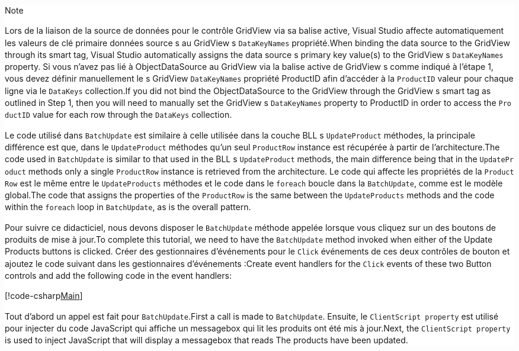 > [!NOTE]
> <span data-ttu-id="d0a55-275">Lors de la liaison de la source de données pour le contrôle GridView via sa balise active, Visual Studio affecte automatiquement les valeurs de clé primaire données source s au GridView s `DataKeyNames` propriété.</span><span class="sxs-lookup"><span data-stu-id="d0a55-275">When binding the data source to the GridView through its smart tag, Visual Studio automatically assigns the data source s primary key value(s) to the GridView s `DataKeyNames` property.</span></span> <span data-ttu-id="d0a55-276">Si vous n’avez pas lié à ObjectDataSource au GridView via la balise active de GridView s comme indiqué à l’étape 1, vous devez définir manuellement le s GridView `DataKeyNames` propriété ProductID afin d’accéder à la `ProductID` valeur pour chaque ligne via le `DataKeys` collection.</span><span class="sxs-lookup"><span data-stu-id="d0a55-276">If you did not bind the ObjectDataSource to the GridView through the GridView s smart tag as outlined in Step 1, then you will need to manually set the GridView s `DataKeyNames` property to ProductID in order to access the `ProductID` value for each row through the `DataKeys` collection.</span></span>


<span data-ttu-id="d0a55-277">Le code utilisé dans `BatchUpdate` est similaire à celle utilisée dans la couche BLL s `UpdateProduct` méthodes, la principale différence est que, dans le `UpdateProduct` méthodes qu’un seul `ProductRow` instance est récupérée à partir de l’architecture.</span><span class="sxs-lookup"><span data-stu-id="d0a55-277">The code used in `BatchUpdate` is similar to that used in the BLL s `UpdateProduct` methods, the main difference being that in the `UpdateProduct` methods only a single `ProductRow` instance is retrieved from the architecture.</span></span> <span data-ttu-id="d0a55-278">Le code qui affecte les propriétés de la `ProductRow` est le même entre le `UpdateProducts` méthodes et le code dans le `foreach` boucle dans la `BatchUpdate`, comme est le modèle global.</span><span class="sxs-lookup"><span data-stu-id="d0a55-278">The code that assigns the properties of the `ProductRow` is the same between the `UpdateProducts` methods and the code within the `foreach` loop in `BatchUpdate`, as is the overall pattern.</span></span>

<span data-ttu-id="d0a55-279">Pour suivre ce didacticiel, nous devons disposer le `BatchUpdate` méthode appelée lorsque vous cliquez sur un des boutons de produits de mise à jour.</span><span class="sxs-lookup"><span data-stu-id="d0a55-279">To complete this tutorial, we need to have the `BatchUpdate` method invoked when either of the Update Products buttons is clicked.</span></span> <span data-ttu-id="d0a55-280">Créer des gestionnaires d’événements pour le `Click` événements de ces deux contrôles de bouton et ajoutez le code suivant dans les gestionnaires d’événements :</span><span class="sxs-lookup"><span data-stu-id="d0a55-280">Create event handlers for the `Click` events of these two Button controls and add the following code in the event handlers:</span></span>


[!code-csharp[Main](batch-updating-cs/samples/sample6.cs)]

<span data-ttu-id="d0a55-281">Tout d’abord un appel est fait pour `BatchUpdate`.</span><span class="sxs-lookup"><span data-stu-id="d0a55-281">First a call is made to `BatchUpdate`.</span></span> <span data-ttu-id="d0a55-282">Ensuite, le `ClientScript property` est utilisé pour injecter du code JavaScript qui affiche un messagebox qui lit les produits ont été mis à jour.</span><span class="sxs-lookup"><span data-stu-id="d0a55-282">Next, the `ClientScript property` is used to inject JavaScript that will display a messagebox that reads The products have been updated.</span></span>
